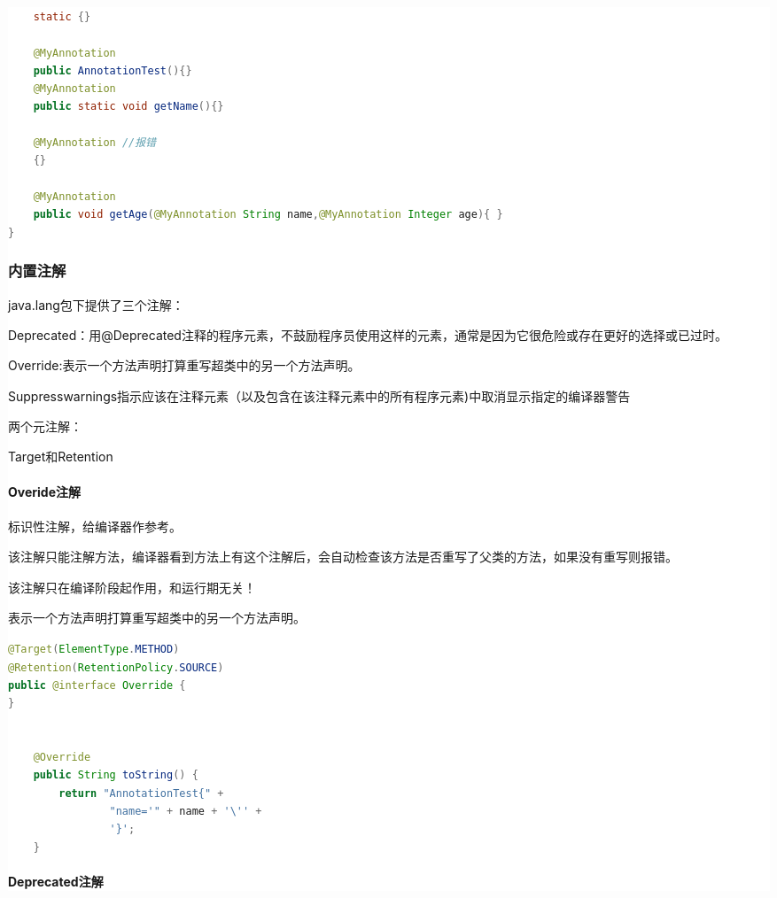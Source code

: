 ```java
    static {}
    
    @MyAnnotation
    public AnnotationTest(){}
    @MyAnnotation
    public static void getName(){}
    
    @MyAnnotation //报错
    {}
    
    @MyAnnotation
    public void getAge(@MyAnnotation String name,@MyAnnotation Integer age){ }
}
```

### 内置注解

java.lang包下提供了三个注解：

Deprecated：用@Deprecated注释的程序元素，不鼓励程序员使用这样的元素，通常是因为它很危险或存在更好的选择或已过时。

Override:表示一个方法声明打算重写超类中的另一个方法声明。

Suppresswarnings指示应该在注释元素（以及包含在该注释元素中的所有程序元素)中取消显示指定的编译器警告

两个元注解：

Target和Retention

#### Overide注解

标识性注解，给编译器作参考。

该注解只能注解方法，编译器看到方法上有这个注解后，会自动检查该方法是否重写了父类的方法，如果没有重写则报错。

该注解只在编译阶段起作用，和运行期无关！

表示一个方法声明打算重写超类中的另一个方法声明。

```java
@Target(ElementType.METHOD)
@Retention(RetentionPolicy.SOURCE)
public @interface Override {
}    


    @Override
    public String toString() {
        return "AnnotationTest{" +
                "name='" + name + '\'' +
                '}';
    }
```

#### Deprecated注解
